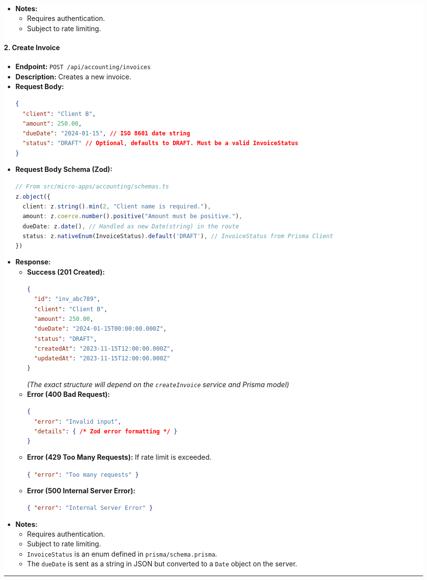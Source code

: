 - **Notes:**
    - Requires authentication.
    - Subject to rate limiting.

#### 2. Create Invoice

- **Endpoint:** `POST /api/accounting/invoices`
- **Description:** Creates a new invoice.
- **Request Body:**
  ```json
  {
    "client": "Client B",
    "amount": 250.00,
    "dueDate": "2024-01-15", // ISO 8601 date string
    "status": "DRAFT" // Optional, defaults to DRAFT. Must be a valid InvoiceStatus
  }
  ```
- **Request Body Schema (Zod):**
  ```typescript
  // From src/micro-apps/accounting/schemas.ts
  z.object({
    client: z.string().min(2, "Client name is required."),
    amount: z.coerce.number().positive("Amount must be positive."),
    dueDate: z.date(), // Handled as new Date(string) in the route
    status: z.nativeEnum(InvoiceStatus).default('DRAFT'), // InvoiceStatus from Prisma Client
  })
  ```
- **Response:**
    - **Success (201 Created):**
      ```json
      {
        "id": "inv_abc789",
        "client": "Client B",
        "amount": 250.00,
        "dueDate": "2024-01-15T00:00:00.000Z",
        "status": "DRAFT",
        "createdAt": "2023-11-15T12:00:00.000Z",
        "updatedAt": "2023-11-15T12:00:00.000Z"
      }
      ```
      *(The exact structure will depend on the `createInvoice` service and Prisma model)*
    - **Error (400 Bad Request):**
      ```json
      {
        "error": "Invalid input",
        "details": { /* Zod error formatting */ }
      }
      ```
    - **Error (429 Too Many Requests):** If rate limit is exceeded.
        ```json
        { "error": "Too many requests" }
        ```
    - **Error (500 Internal Server Error):**
      ```json
      { "error": "Internal Server Error" }
      ```
- **Notes:**
    - Requires authentication.
    - Subject to rate limiting.
    - `InvoiceStatus` is an enum defined in `prisma/schema.prisma`.
    - The `dueDate` is sent as a string in JSON but converted to a `Date` object on the server.

---